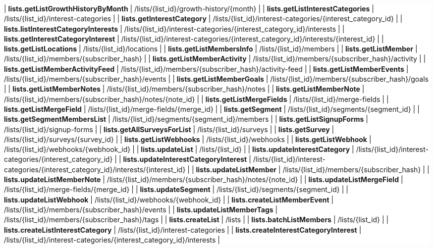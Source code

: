 | **lists.getListGrowthHistoryByMonth** | /lists/{list_id}/growth-history/{month} |
| **lists.getListInterestCategories** | /lists/{list_id}/interest-categories |
| **lists.getInterestCategory** | /lists/{list_id}/interest-categories/{interest_category_id} |
| **lists.listInterestCategoryInterests** | /lists/{list_id}/interest-categories/{interest_category_id}/interests |
| **lists.getInterestCategoryInterest** | /lists/{list_id}/interest-categories/{interest_category_id}/interests/{interest_id} |
| **lists.getListLocations** | /lists/{list_id}/locations |
| **lists.getListMembersInfo** | /lists/{list_id}/members |
| **lists.getListMember** | /lists/{list_id}/members/{subscriber_hash} |
| **lists.getListMemberActivity** | /lists/{list_id}/members/{subscriber_hash}/activity |
| **lists.getListMemberActivityFeed** | /lists/{list_id}/members/{subscriber_hash}/activity-feed |
| **lists.getListMemberEvents** | /lists/{list_id}/members/{subscriber_hash}/events |
| **lists.getListMemberGoals** | /lists/{list_id}/members/{subscriber_hash}/goals |
| **lists.getListMemberNotes** | /lists/{list_id}/members/{subscriber_hash}/notes |
| **lists.getListMemberNote** | /lists/{list_id}/members/{subscriber_hash}/notes/{note_id} |
| **lists.getListMergeFields** | /lists/{list_id}/merge-fields |
| **lists.getListMergeField** | /lists/{list_id}/merge-fields/{merge_id} |
| **lists.getSegment** | /lists/{list_id}/segments/{segment_id} |
| **lists.getSegmentMembersList** | /lists/{list_id}/segments/{segment_id}/members |
| **lists.getListSignupForms** | /lists/{list_id}/signup-forms |
| **lists.getAllSurveysForList** | /lists/{list_id}/surveys |
| **lists.getSurvey** | /lists/{list_id}/surveys/{survey_id} |
| **lists.getListWebhooks** | /lists/{list_id}/webhooks |
| **lists.getListWebhook** | /lists/{list_id}/webhooks/{webhook_id} |
| **lists.updateList** | /lists/{list_id} |
| **lists.updateInterestCategory** | /lists/{list_id}/interest-categories/{interest_category_id} |
| **lists.updateInterestCategoryInterest** | /lists/{list_id}/interest-categories/{interest_category_id}/interests/{interest_id} |
| **lists.updateListMember** | /lists/{list_id}/members/{subscriber_hash} |
| **lists.updateListMemberNote** | /lists/{list_id}/members/{subscriber_hash}/notes/{note_id} |
| **lists.updateListMergeField** | /lists/{list_id}/merge-fields/{merge_id} |
| **lists.updateSegment** | /lists/{list_id}/segments/{segment_id} |
| **lists.updateListWebhook** | /lists/{list_id}/webhooks/{webhook_id} |
| **lists.createListMemberEvent** | /lists/{list_id}/members/{subscriber_hash}/events |
| **lists.updateListMemberTags** | /lists/{list_id}/members/{subscriber_hash}/tags |
| **lists.createList** | /lists |
| **lists.batchListMembers** | /lists/{list_id} |
| **lists.createListInterestCategory** | /lists/{list_id}/interest-categories |
| **lists.createInterestCategoryInterest** | /lists/{list_id}/interest-categories/{interest_category_id}/interests |